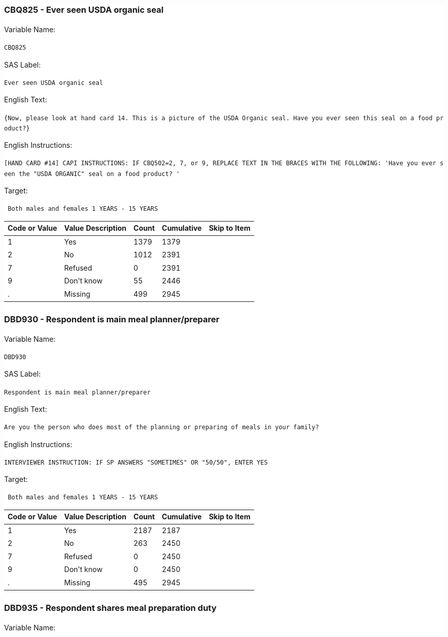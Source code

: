 ### CBQ825 - Ever seen USDA organic seal

Variable Name:

    CBQ825 
SAS Label:

    Ever seen USDA organic seal
English Text:

    {Now, please look at hand card 14. This is a picture of the USDA Organic seal. Have you ever seen this seal on a food product?}
English Instructions:

    [HAND CARD #14] CAPI INSTRUCTIONS: IF CBQ502=2, 7, or 9, REPLACE TEXT IN THE BRACES WITH THE FOLLOWING: 'Have you ever seen the "USDA ORGANIC" seal on a food product? '
Target:

     Both males and females 1 YEARS - 15 YEARS
Code or Value | Value Description | Count | Cumulative | Skip to Item  
---|---|---|---|---  
1 | Yes | 1379 | 1379 |   
2 | No | 1012 | 2391 |   
7 | Refused | 0 | 2391 |   
9 | Don't know | 55 | 2446 |   
. | Missing | 499 | 2945 |   
  
### DBD930 - Respondent is main meal planner/preparer

Variable Name:

    DBD930
SAS Label:

    Respondent is main meal planner/preparer
English Text:

    Are you the person who does most of the planning or preparing of meals in your family?
English Instructions:

    INTERVIEWER INSTRUCTION: IF SP ANSWERS "SOMETIMES" OR "50/50", ENTER YES
Target:

     Both males and females 1 YEARS - 15 YEARS
Code or Value | Value Description | Count | Cumulative | Skip to Item  
---|---|---|---|---  
1 | Yes | 2187 | 2187 |   
2 | No | 263 | 2450 |   
7 | Refused | 0 | 2450 |   
9 | Don't know | 0 | 2450 |   
. | Missing | 495 | 2945 |   
  
### DBD935 - Respondent shares meal preparation duty

Variable Name:
